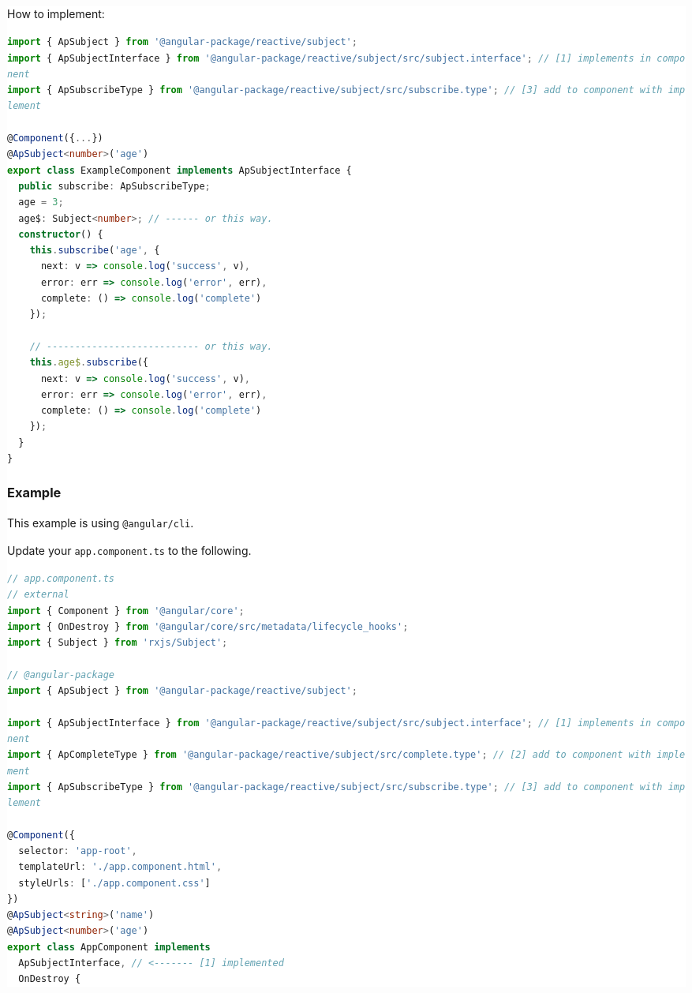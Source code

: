 How to implement:

```typescript
import { ApSubject } from '@angular-package/reactive/subject';
import { ApSubjectInterface } from '@angular-package/reactive/subject/src/subject.interface'; // [1] implements in component
import { ApSubscribeType } from '@angular-package/reactive/subject/src/subscribe.type'; // [3] add to component with implement

@Component({...})
@ApSubject<number>('age')
export class ExampleComponent implements ApSubjectInterface {
  public subscribe: ApSubscribeType;
  age = 3;
  age$: Subject<number>; // ------ or this way.
  constructor() {
    this.subscribe('age', {
      next: v => console.log('success', v),
      error: err => console.log('error', err),
      complete: () => console.log('complete')
    });

    // --------------------------- or this way.
    this.age$.subscribe({
      next: v => console.log('success', v),
      error: err => console.log('error', err),
      complete: () => console.log('complete')
    });
  }
}
```

### Example

This example is using `@angular/cli`.

Update your `app.component.ts` to the following.

```typescript
// app.component.ts
// external
import { Component } from '@angular/core';
import { OnDestroy } from '@angular/core/src/metadata/lifecycle_hooks';
import { Subject } from 'rxjs/Subject';

// @angular-package
import { ApSubject } from '@angular-package/reactive/subject';

import { ApSubjectInterface } from '@angular-package/reactive/subject/src/subject.interface'; // [1] implements in component
import { ApCompleteType } from '@angular-package/reactive/subject/src/complete.type'; // [2] add to component with implement
import { ApSubscribeType } from '@angular-package/reactive/subject/src/subscribe.type'; // [3] add to component with implement

@Component({
  selector: 'app-root',
  templateUrl: './app.component.html',
  styleUrls: ['./app.component.css']
})
@ApSubject<string>('name')
@ApSubject<number>('age')
export class AppComponent implements
  ApSubjectInterface, // <------- [1] implemented
  OnDestroy {

```